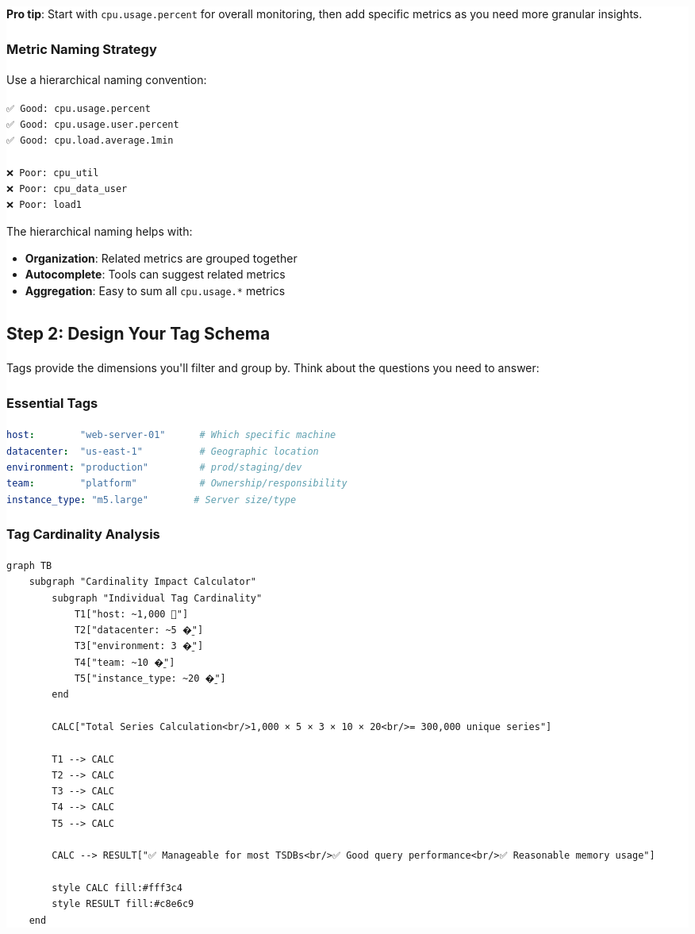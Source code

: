 **Pro tip**: Start with `cpu.usage.percent` for overall monitoring, then add specific metrics as you need more granular insights.

### Metric Naming Strategy

Use a hierarchical naming convention:
```
✅ Good: cpu.usage.percent
✅ Good: cpu.usage.user.percent
✅ Good: cpu.load.average.1min

❌ Poor: cpu_util
❌ Poor: cpu_data_user
❌ Poor: load1
```

The hierarchical naming helps with:
- **Organization**: Related metrics are grouped together
- **Autocomplete**: Tools can suggest related metrics
- **Aggregation**: Easy to sum all `cpu.usage.*` metrics

## Step 2: Design Your Tag Schema

Tags provide the dimensions you'll filter and group by. Think about the questions you need to answer:

### Essential Tags
```yaml
host:        "web-server-01"      # Which specific machine
datacenter:  "us-east-1"          # Geographic location  
environment: "production"         # prod/staging/dev
team:        "platform"           # Ownership/responsibility
instance_type: "m5.large"        # Server size/type
```

### Tag Cardinality Analysis

```mermaid
graph TB
    subgraph "Cardinality Impact Calculator"
        subgraph "Individual Tag Cardinality"
            T1["host: ~1,000 🔶"]
            T2["datacenter: ~5 �︫"]
            T3["environment: 3 �︫"]
            T4["team: ~10 �︫"]
            T5["instance_type: ~20 �︫"]
        end
        
        CALC["Total Series Calculation<br/>1,000 × 5 × 3 × 10 × 20<br/>= 300,000 unique series"]
        
        T1 --> CALC
        T2 --> CALC
        T3 --> CALC
        T4 --> CALC
        T5 --> CALC
        
        CALC --> RESULT["✅ Manageable for most TSDBs<br/>✅ Good query performance<br/>✅ Reasonable memory usage"]
        
        style CALC fill:#fff3c4
        style RESULT fill:#c8e6c9
    end
```
